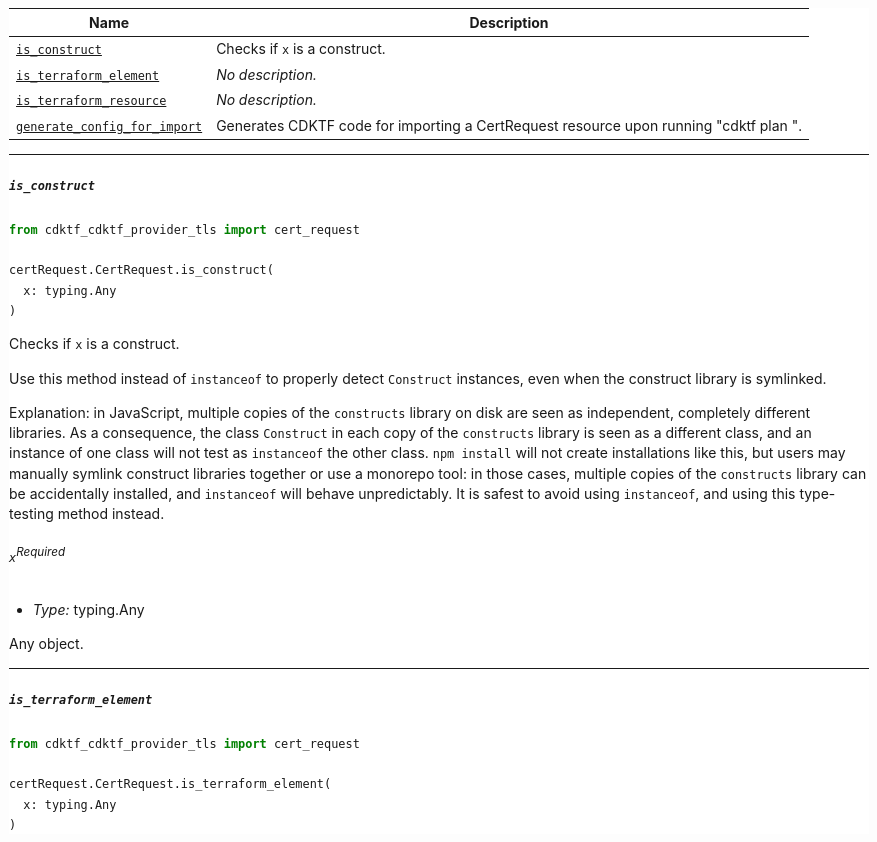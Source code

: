 | **Name** | **Description** |
| --- | --- |
| <code><a href="#@cdktf/provider-tls.certRequest.CertRequest.isConstruct">is_construct</a></code> | Checks if `x` is a construct. |
| <code><a href="#@cdktf/provider-tls.certRequest.CertRequest.isTerraformElement">is_terraform_element</a></code> | *No description.* |
| <code><a href="#@cdktf/provider-tls.certRequest.CertRequest.isTerraformResource">is_terraform_resource</a></code> | *No description.* |
| <code><a href="#@cdktf/provider-tls.certRequest.CertRequest.generateConfigForImport">generate_config_for_import</a></code> | Generates CDKTF code for importing a CertRequest resource upon running "cdktf plan <stack-name>". |

---

##### `is_construct` <a name="is_construct" id="@cdktf/provider-tls.certRequest.CertRequest.isConstruct"></a>

```python
from cdktf_cdktf_provider_tls import cert_request

certRequest.CertRequest.is_construct(
  x: typing.Any
)
```

Checks if `x` is a construct.

Use this method instead of `instanceof` to properly detect `Construct`
instances, even when the construct library is symlinked.

Explanation: in JavaScript, multiple copies of the `constructs` library on
disk are seen as independent, completely different libraries. As a
consequence, the class `Construct` in each copy of the `constructs` library
is seen as a different class, and an instance of one class will not test as
`instanceof` the other class. `npm install` will not create installations
like this, but users may manually symlink construct libraries together or
use a monorepo tool: in those cases, multiple copies of the `constructs`
library can be accidentally installed, and `instanceof` will behave
unpredictably. It is safest to avoid using `instanceof`, and using
this type-testing method instead.

###### `x`<sup>Required</sup> <a name="x" id="@cdktf/provider-tls.certRequest.CertRequest.isConstruct.parameter.x"></a>

- *Type:* typing.Any

Any object.

---

##### `is_terraform_element` <a name="is_terraform_element" id="@cdktf/provider-tls.certRequest.CertRequest.isTerraformElement"></a>

```python
from cdktf_cdktf_provider_tls import cert_request

certRequest.CertRequest.is_terraform_element(
  x: typing.Any
)
```
